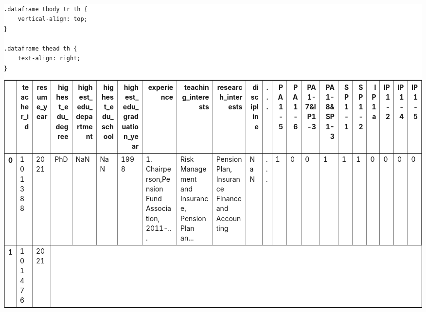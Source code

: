     .dataframe tbody tr th {
        vertical-align: top;
    }

    .dataframe thead th {
        text-align: right;
    }
</style>
<table border="1" class="dataframe">
  <thead>
    <tr style="text-align: right;">
      <th></th>
      <th>teacher_id</th>
      <th>resume_year</th>
      <th>highest_edu_degree</th>
      <th>highest_edu_department</th>
      <th>highest_edu_school</th>
      <th>highest_edu_graduation_year</th>
      <th>experience</th>
      <th>teaching_interests</th>
      <th>research_interests</th>
      <th>discipline</th>
      <th>...</th>
      <th>PA1-5</th>
      <th>PA1-6</th>
      <th>PA1-7&amp;IP1-3</th>
      <th>PA1-8&amp;SP1-3</th>
      <th>SP1-1</th>
      <th>SP1-2</th>
      <th>IP1a</th>
      <th>IP1-2</th>
      <th>IP1-4</th>
      <th>IP1-5</th>
    </tr>
  </thead>
  <tbody>
    <tr>
      <th>0</th>
      <td>101388</td>
      <td>2021</td>
      <td>PhD</td>
      <td>NaN</td>
      <td>NaN</td>
      <td>1998</td>
      <td>1. Chairperson,Pension Fund Association, 2011-...</td>
      <td>Risk Management and Insurance, Pension Plan an...</td>
      <td>Pension Plan, Insurance Finance and Accounting</td>
      <td>NaN</td>
      <td>...</td>
      <td>1</td>
      <td>0</td>
      <td>0</td>
      <td>1</td>
      <td>1</td>
      <td>1</td>
      <td>0</td>
      <td>0</td>
      <td>0</td>
      <td>0</td>
    </tr>
    <tr>
      <th>1</th>
      <td>101476</td>
      <td>2021</td>